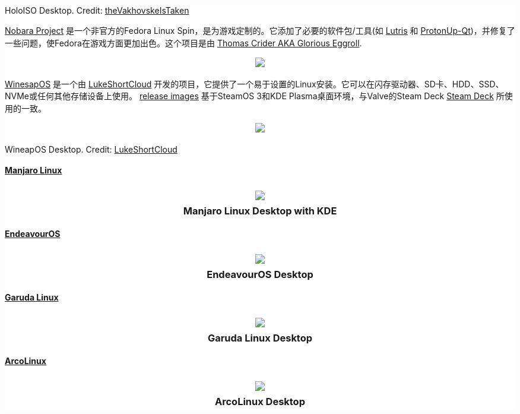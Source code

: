 HoloISO Desktop. Credit: [theVakhovskeIsTaken](https://github.com/theVakhovskeIsTaken/)

[Nobara Project](https://gitlab.com/GloriousEggroll/nobara-images) 是一个非官方的Fedora Linux Spin，是为游戏定制的。它添加了必要的软件包/工具(如 [Lutris](https://lutris.net/) 和 [ProtonUp-Qt](https://davidotek.github.io/protonup-qt/))，并修复了一些问题，使Fedora在游戏方面更加出色。这个项目是由 [Thomas Crider AKA Glorious Eggroll](https://gitlab.com/GloriousEggroll).

<p align="center">
 <img src="https://user-images.githubusercontent.com/45159366/179671757-008ac6ef-ee95-43e9-b6eb-2f9bb928f91b.png">
  <br />
</p>

[WinesapOS](https://github.com/LukeShortCloud/winesapOS) 是一个由 [LukeShortCloud](https://github.com/LukeShortCloud) 开发的项目，它提供了一个易于设置的Linux安装。它可以在闪存驱动器、SD卡、HDD、SSD、NVMe或任何其他存储设备上使用。 [release images](https://github.com/LukeShortCloud/winesapOS/releases) 基于SteamOS 3和KDE Plasma桌面环境，与Valve的Steam Deck [Steam Deck](https://store.steampowered.com/steamdeck/) 所使用的一致。

<p align="center">
 <img src="https://user-images.githubusercontent.com/45159366/163284898-ca65b1ac-8ebc-4adc-b5aa-bd6b5195295e.jpg">
  <br />
</p>

WineapOS Desktop. Credit: [LukeShortCloud](https://github.com/LukeShortCloud)

 **[Manjaro Linux](https://manjaro.org/)**

 <h3 align="center">
 <img src="https://user-images.githubusercontent.com/45159366/142779587-fbfac305-7cae-4768-80e8-d87830471232.png">
  <br />
  Manjaro Linux Desktop with KDE
</h3>

**[EndeavourOS](https://endeavouros.com/)**

<h3 align="center">
 <img src="https://user-images.githubusercontent.com/45159366/107439882-9e414780-6ae7-11eb-819e-e87e7bcc7a97.png">
  <br />
  EndeavourOS Desktop
</h3>

**[Garuda Linux](https://garudalinux.org/)**

<h3 align="center">
 <img src="https://user-images.githubusercontent.com/45159366/127042105-f6a6d97e-77bd-402e-af4f-df7af588eb08.png">
  <br />
 Garuda Linux Desktop
</h3>

**[ArcoLinux](https://arcolinux.com/)**

<h3 align="center">
 <img src="https://user-images.githubusercontent.com/45159366/128940632-9e2a198f-f84d-490b-b4a2-22f6217ee574.png">
  <br />
ArcoLinux Desktop
</h3>
